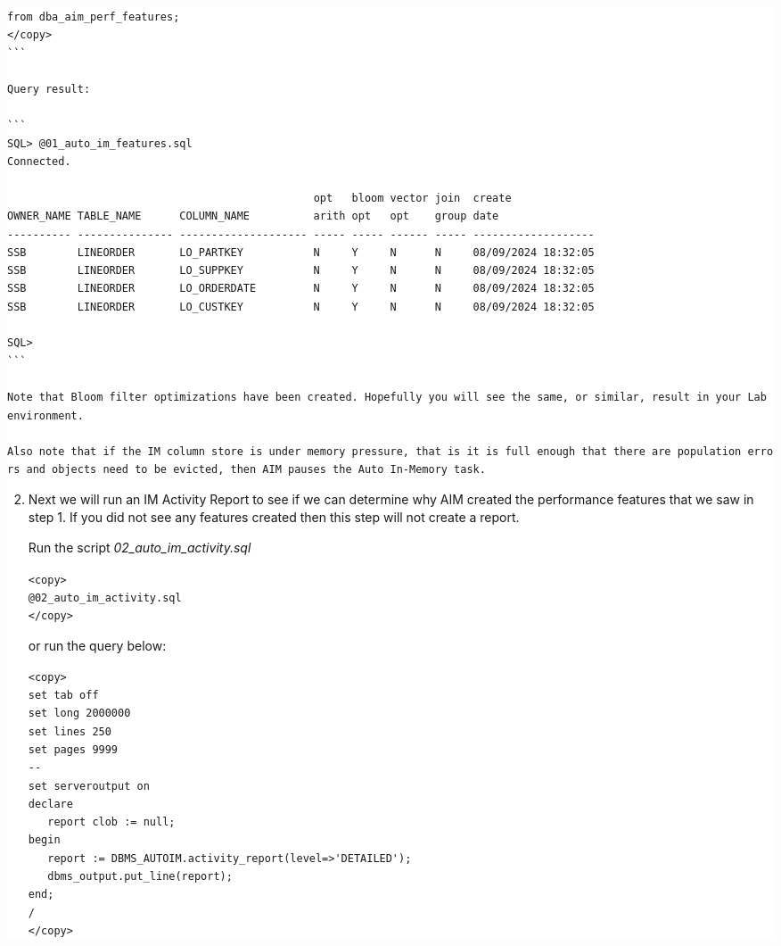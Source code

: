     from dba_aim_perf_features; 
    </copy>    
    ```

    Query result:

    ```
    SQL> @01_auto_im_features.sql
    Connected.

                                                    opt   bloom vector join  create
    OWNER_NAME TABLE_NAME      COLUMN_NAME          arith opt   opt    group date
    ---------- --------------- -------------------- ----- ----- ------ ----- -------------------
    SSB        LINEORDER       LO_PARTKEY           N     Y     N      N     08/09/2024 18:32:05
    SSB        LINEORDER       LO_SUPPKEY           N     Y     N      N     08/09/2024 18:32:05
    SSB        LINEORDER       LO_ORDERDATE         N     Y     N      N     08/09/2024 18:32:05
    SSB        LINEORDER       LO_CUSTKEY           N     Y     N      N     08/09/2024 18:32:05

    SQL>
    ```

    Note that Bloom filter optimizations have been created. Hopefully you will see the same, or similar, result in your Lab environment.
    
    Also note that if the IM column store is under memory pressure, that is it is full enough that there are population errors and objects need to be evicted, then AIM pauses the Auto In-Memory task.

2. Next we will run an IM Activity Report to see if we can determine why AIM created the performance features that we saw in step 1. If you did not see any features created then this step will not create a report.

    Run the script *02\_auto\_im\_activity.sql*

    ```
    <copy>
    @02_auto_im_activity.sql
    </copy>    
    ```

    or run the query below:  

    ```
    <copy>
    set tab off
    set long 2000000
    set lines 250
    set pages 9999
    --
    set serveroutput on
    declare
       report clob := null;
    begin
       report := DBMS_AUTOIM.activity_report(level=>'DETAILED');
       dbms_output.put_line(report);
    end;
    /
    </copy>
    ```
